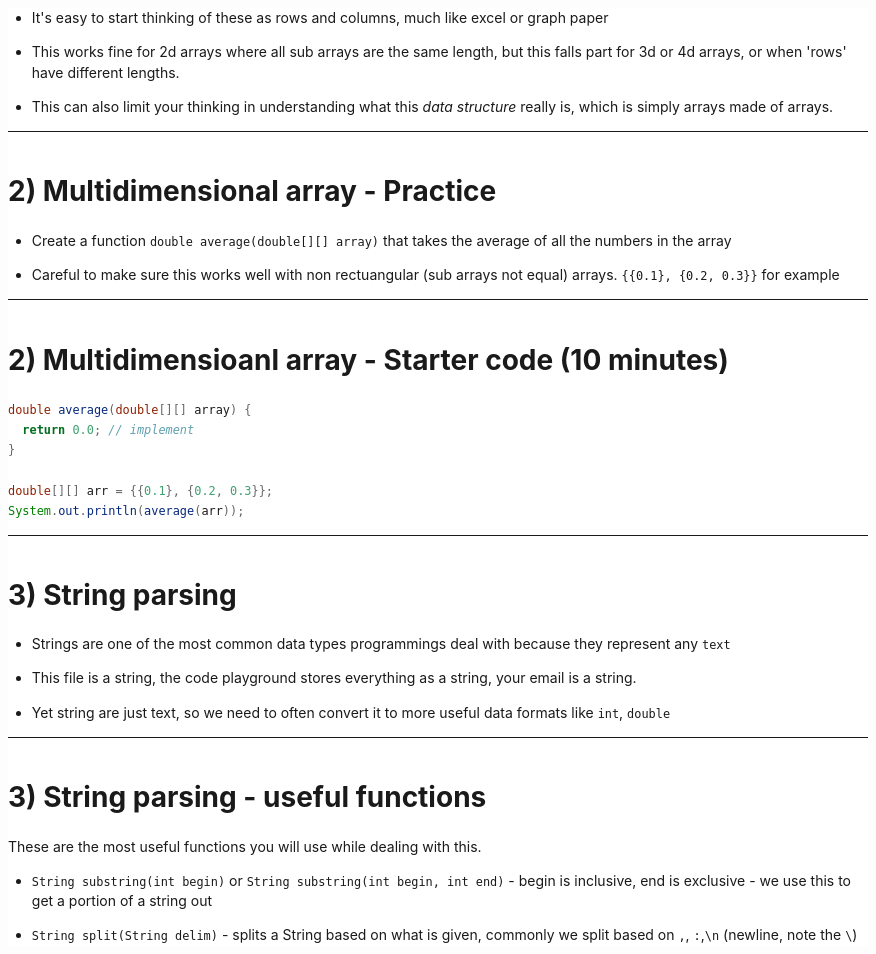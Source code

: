 * It's easy to start thinking of these as rows and columns, much like excel or graph paper

* This works fine for 2d arrays where all sub arrays are the same length, but this falls part for 3d or 4d arrays, or when 'rows' have different lengths.

* This can also limit your thinking in understanding what this _data structure_ really is, which is simply arrays made of arrays.

---

# 2) Multidimensional array - Practice

* Create a function `double average(double[][] array)` that takes the average of all the numbers in the array

* Careful to make sure this works well with non rectuangular (sub arrays not equal) arrays. `{{0.1}, {0.2, 0.3}}` for example

---

# 2) Multidimensioanl array - Starter code (10 minutes)

```java
double average(double[][] array) {
  return 0.0; // implement
}

double[][] arr = {{0.1}, {0.2, 0.3}};
System.out.println(average(arr));
```

---

# 3) String parsing

* Strings are one of the most common data types programmings deal with because they represent any `text`

* This file is a string, the code playground stores everything as a string, your email is a string. 

* Yet string are just text, so we need to often convert it to more useful data formats like `int`, `double`

---

# 3) String parsing - useful functions 

These are the most useful functions you will use while dealing with this.

* `String substring(int begin)` or `String substring(int begin, int end)` - begin is inclusive, end is exclusive - we use this to get a portion of a string out

* `String split(String delim)` - splits a String based on what is given, commonly we split based on `,`, `:`,`\n` (newline, note the `\`)
